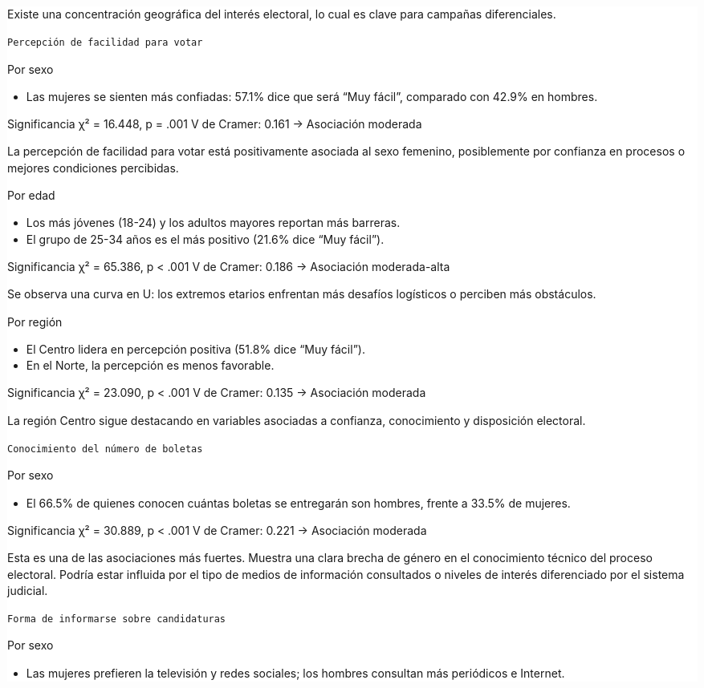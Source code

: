Existe una concentración geográfica del interés electoral, lo cual es clave para campañas diferenciales.

`Percepción de facilidad para votar`

Por sexo

- Las mujeres se sienten más confiadas: 57.1% dice que será “Muy fácil”, comparado con 42.9% en hombres.

Significancia
χ² = 16.448, p = .001
V de Cramer: 0.161 → Asociación moderada

La percepción de facilidad para votar está positivamente asociada al sexo femenino, posiblemente por confianza en procesos o mejores condiciones percibidas.

Por edad

- Los más jóvenes (18-24) y los adultos mayores reportan más barreras.
- El grupo de 25-34 años es el más positivo (21.6% dice “Muy fácil”).

Significancia
χ² = 65.386, p < .001
V de Cramer: 0.186 → Asociación moderada-alta

Se observa una curva en U: los extremos etarios enfrentan más desafíos logísticos o perciben más obstáculos.

Por región

- El Centro lidera en percepción positiva (51.8% dice “Muy fácil”).
- En el Norte, la percepción es menos favorable.

Significancia
χ² = 23.090, p < .001
V de Cramer: 0.135 → Asociación moderada

La región Centro sigue destacando en variables asociadas a confianza, conocimiento y disposición electoral.

`Conocimiento del número de boletas`

Por sexo

- El 66.5% de quienes conocen cuántas boletas se entregarán son hombres, frente a 33.5% de mujeres.

Significancia
χ² = 30.889, p < .001
V de Cramer: 0.221 → Asociación moderada

Esta es una de las asociaciones más fuertes. Muestra una clara brecha de género en el conocimiento técnico del proceso electoral. Podría estar influida por el tipo de medios de información consultados o niveles de interés diferenciado por el sistema judicial.

`Forma de informarse sobre candidaturas`

Por sexo

- Las mujeres prefieren la televisión y redes sociales; los hombres consultan más periódicos e Internet.
